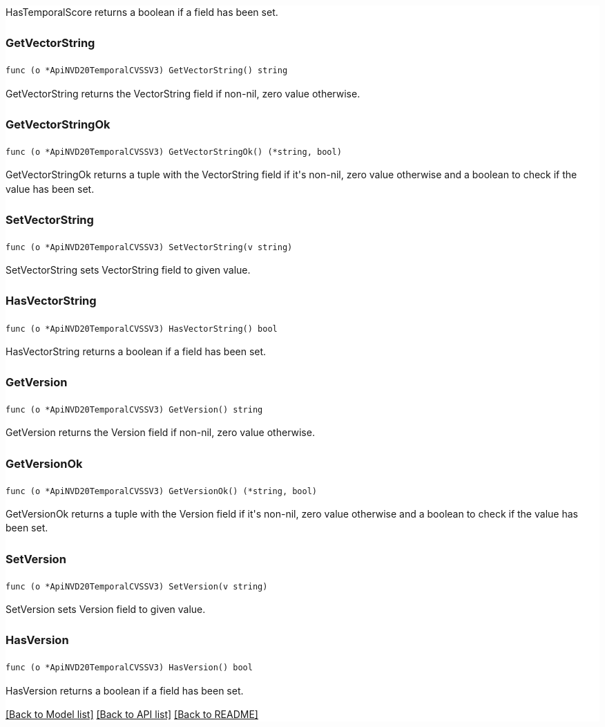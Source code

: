 HasTemporalScore returns a boolean if a field has been set.

### GetVectorString

`func (o *ApiNVD20TemporalCVSSV3) GetVectorString() string`

GetVectorString returns the VectorString field if non-nil, zero value otherwise.

### GetVectorStringOk

`func (o *ApiNVD20TemporalCVSSV3) GetVectorStringOk() (*string, bool)`

GetVectorStringOk returns a tuple with the VectorString field if it's non-nil, zero value otherwise
and a boolean to check if the value has been set.

### SetVectorString

`func (o *ApiNVD20TemporalCVSSV3) SetVectorString(v string)`

SetVectorString sets VectorString field to given value.

### HasVectorString

`func (o *ApiNVD20TemporalCVSSV3) HasVectorString() bool`

HasVectorString returns a boolean if a field has been set.

### GetVersion

`func (o *ApiNVD20TemporalCVSSV3) GetVersion() string`

GetVersion returns the Version field if non-nil, zero value otherwise.

### GetVersionOk

`func (o *ApiNVD20TemporalCVSSV3) GetVersionOk() (*string, bool)`

GetVersionOk returns a tuple with the Version field if it's non-nil, zero value otherwise
and a boolean to check if the value has been set.

### SetVersion

`func (o *ApiNVD20TemporalCVSSV3) SetVersion(v string)`

SetVersion sets Version field to given value.

### HasVersion

`func (o *ApiNVD20TemporalCVSSV3) HasVersion() bool`

HasVersion returns a boolean if a field has been set.


[[Back to Model list]](../README.md#documentation-for-models) [[Back to API list]](../README.md#documentation-for-api-endpoints) [[Back to README]](../README.md)


